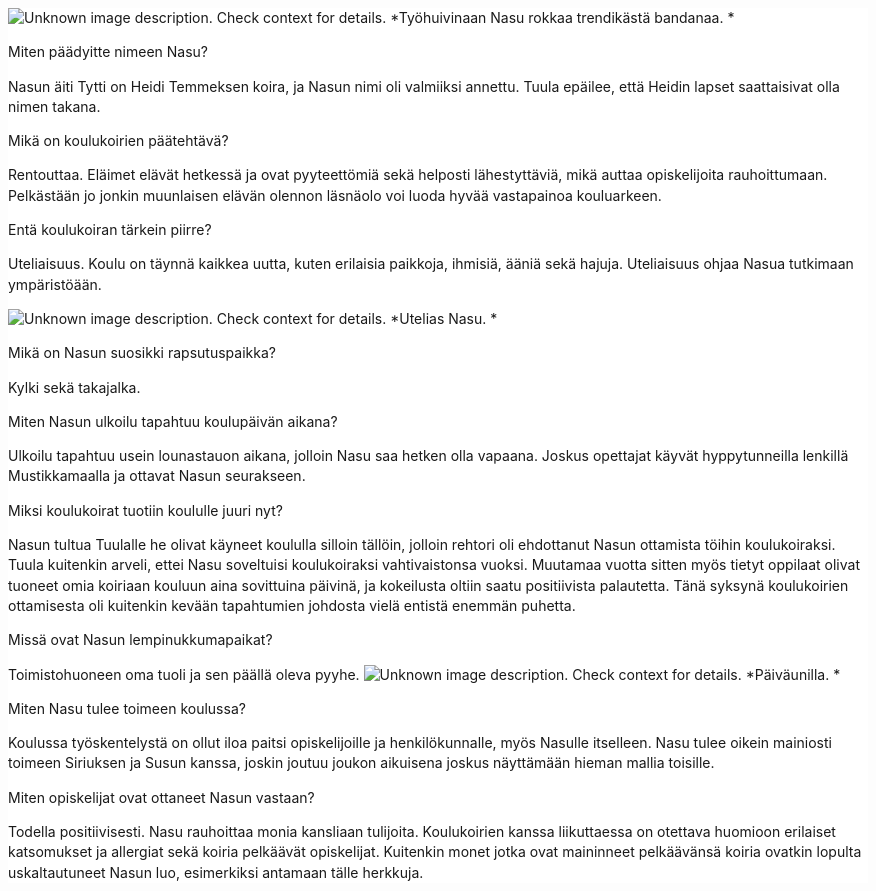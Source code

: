 ![Unknown image description. Check context for details.](https://static.wixstatic.com/media/18093e_2db6844c66fa4bdbad8dd452b0c42401~mv2.jpg)
*Työhuivinaan Nasu rokkaa trendikästä bandanaa. *

Miten päädyitte nimeen Nasu?

Nasun äiti Tytti on Heidi Temmeksen koira, ja Nasun nimi oli valmiiksi annettu. Tuula epäilee, että Heidin lapset saattaisivat olla nimen takana. 

Mikä on koulukoirien päätehtävä?

Rentouttaa. Eläimet elävät hetkessä ja ovat pyyteettömiä sekä helposti lähestyttäviä, mikä auttaa opiskelijoita rauhoittumaan. Pelkästään jo jonkin muunlaisen elävän olennon läsnäolo voi luoda hyvää vastapainoa kouluarkeen.

Entä koulukoiran tärkein piirre?

Uteliaisuus. Koulu on täynnä kaikkea uutta, kuten erilaisia paikkoja, ihmisiä, ääniä sekä hajuja. Uteliaisuus ohjaa Nasua tutkimaan ympäristöään. 


![Unknown image description. Check context for details.](https://static.wixstatic.com/media/18093e_353806118a934d43893523c541193536~mv2.jpg)
*Utelias Nasu. *

Mikä on Nasun suosikki rapsutuspaikka?

Kylki sekä takajalka. 

Miten Nasun ulkoilu tapahtuu koulupäivän aikana?

Ulkoilu tapahtuu usein lounastauon aikana, jolloin Nasu saa hetken olla vapaana. Joskus opettajat käyvät hyppytunneilla lenkillä Mustikkamaalla ja ottavat Nasun seurakseen. 

Miksi koulukoirat tuotiin koululle juuri nyt?

Nasun tultua Tuulalle he olivat käyneet koululla silloin tällöin, jolloin rehtori oli ehdottanut Nasun ottamista töihin koulukoiraksi. Tuula kuitenkin arveli, ettei Nasu soveltuisi koulukoiraksi vahtivaistonsa vuoksi. Muutamaa vuotta sitten myös tietyt oppilaat olivat tuoneet omia koiriaan kouluun aina sovittuina päivinä, ja kokeilusta oltiin saatu positiivista palautetta. Tänä syksynä koulukoirien ottamisesta oli kuitenkin kevään tapahtumien johdosta vielä entistä enemmän puhetta.  

Missä ovat Nasun lempinukkumapaikat?

Toimistohuoneen oma tuoli ja sen päällä oleva pyyhe. 
![Unknown image description. Check context for details.](https://static.wixstatic.com/media/18093e_b9e0cfcae06349ac979904affdfbfb67~mv2.jpg)
*Päiväunilla. *

Miten Nasu tulee toimeen koulussa?

Koulussa työskentelystä on ollut iloa paitsi opiskelijoille ja henkilökunnalle, myös Nasulle itselleen. Nasu tulee oikein mainiosti toimeen Siriuksen ja Susun kanssa, joskin joutuu joukon aikuisena joskus näyttämään hieman mallia toisille. 

Miten opiskelijat ovat ottaneet Nasun vastaan?

Todella positiivisesti. Nasu rauhoittaa monia kansliaan tulijoita. Koulukoirien kanssa liikuttaessa on otettava huomioon erilaiset katsomukset ja allergiat sekä koiria pelkäävät opiskelijat. Kuitenkin monet jotka ovat maininneet pelkäävänsä koiria ovatkin lopulta uskaltautuneet Nasun luo, esimerkiksi antamaan tälle herkkuja. 
